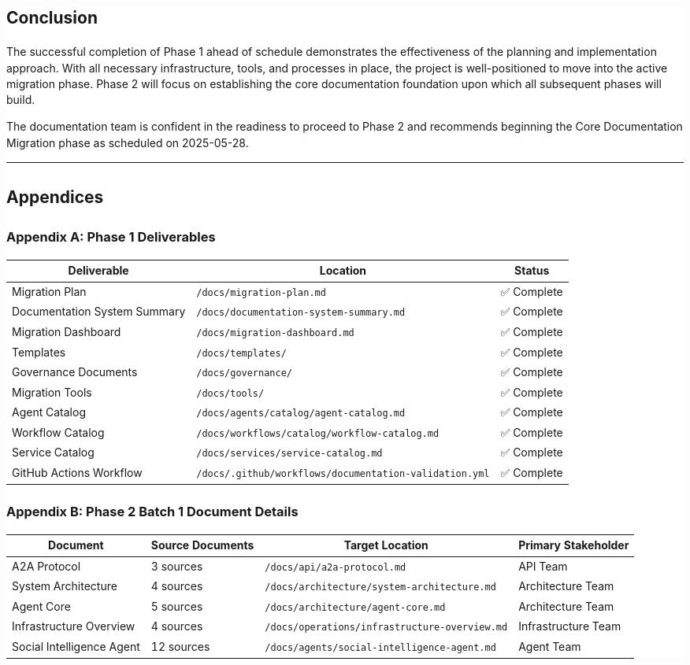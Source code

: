 ## Conclusion

The successful completion of Phase 1 ahead of schedule demonstrates the effectiveness of the planning and implementation approach. With all necessary infrastructure, tools, and processes in place, the project is well-positioned to move into the active migration phase. Phase 2 will focus on establishing the core documentation foundation upon which all subsequent phases will build.

The documentation team is confident in the readiness to proceed to Phase 2 and recommends beginning the Core Documentation Migration phase as scheduled on 2025-05-28.

---

## Appendices

### Appendix A: Phase 1 Deliverables

| Deliverable | Location | Status |
|-------------|----------|--------|
| Migration Plan | `/docs/migration-plan.md` | ✅ Complete |
| Documentation System Summary | `/docs/documentation-system-summary.md` | ✅ Complete |
| Migration Dashboard | `/docs/migration-dashboard.md` | ✅ Complete |
| Templates | `/docs/templates/` | ✅ Complete |
| Governance Documents | `/docs/governance/` | ✅ Complete |
| Migration Tools | `/docs/tools/` | ✅ Complete |
| Agent Catalog | `/docs/agents/catalog/agent-catalog.md` | ✅ Complete |
| Workflow Catalog | `/docs/workflows/catalog/workflow-catalog.md` | ✅ Complete |
| Service Catalog | `/docs/services/service-catalog.md` | ✅ Complete |
| GitHub Actions Workflow | `/docs/.github/workflows/documentation-validation.yml` | ✅ Complete |

### Appendix B: Phase 2 Batch 1 Document Details

| Document | Source Documents | Target Location | Primary Stakeholder |
|----------|------------------|----------------|---------------------|
| A2A Protocol | 3 sources | `/docs/api/a2a-protocol.md` | API Team |
| System Architecture | 4 sources | `/docs/architecture/system-architecture.md` | Architecture Team |
| Agent Core | 5 sources | `/docs/architecture/agent-core.md` | Architecture Team |
| Infrastructure Overview | 4 sources | `/docs/operations/infrastructure-overview.md` | Infrastructure Team |
| Social Intelligence Agent | 12 sources | `/docs/agents/social-intelligence-agent.md` | Agent Team |